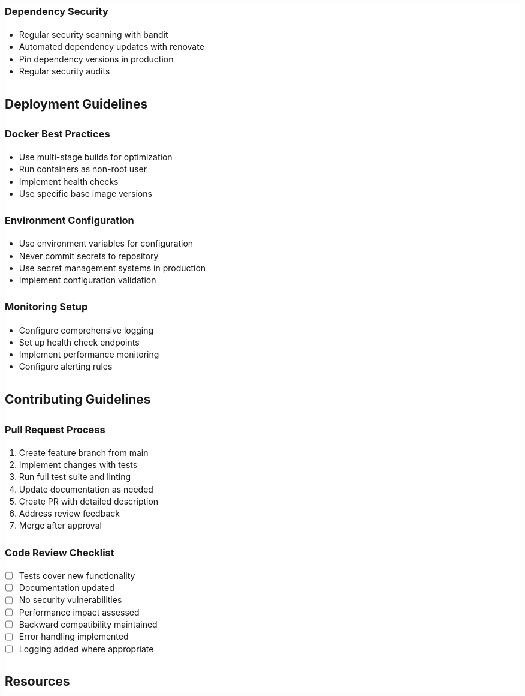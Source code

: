 ### Dependency Security
- Regular security scanning with bandit
- Automated dependency updates with renovate
- Pin dependency versions in production
- Regular security audits

## Deployment Guidelines

### Docker Best Practices
- Use multi-stage builds for optimization
- Run containers as non-root user
- Implement health checks
- Use specific base image versions

### Environment Configuration
- Use environment variables for configuration
- Never commit secrets to repository
- Use secret management systems in production
- Implement configuration validation

### Monitoring Setup
- Configure comprehensive logging
- Set up health check endpoints
- Implement performance monitoring
- Configure alerting rules

## Contributing Guidelines

### Pull Request Process
1. Create feature branch from main
2. Implement changes with tests
3. Run full test suite and linting
4. Update documentation as needed
5. Create PR with detailed description
6. Address review feedback
7. Merge after approval

### Code Review Checklist
- [ ] Tests cover new functionality
- [ ] Documentation updated
- [ ] No security vulnerabilities
- [ ] Performance impact assessed
- [ ] Backward compatibility maintained
- [ ] Error handling implemented
- [ ] Logging added where appropriate

## Resources

